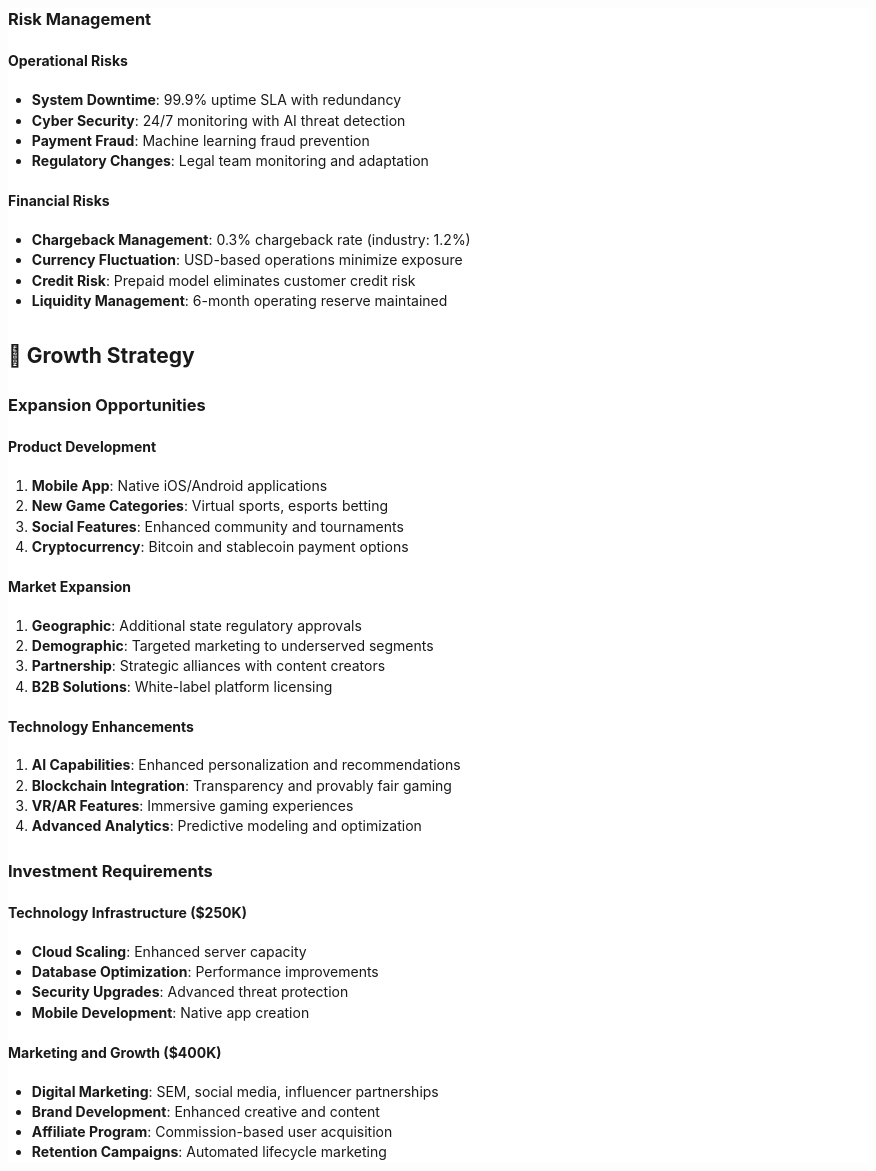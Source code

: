 ### Risk Management

#### Operational Risks
- **System Downtime**: 99.9% uptime SLA with redundancy
- **Cyber Security**: 24/7 monitoring with AI threat detection
- **Payment Fraud**: Machine learning fraud prevention
- **Regulatory Changes**: Legal team monitoring and adaptation

#### Financial Risks
- **Chargeback Management**: 0.3% chargeback rate (industry: 1.2%)
- **Currency Fluctuation**: USD-based operations minimize exposure
- **Credit Risk**: Prepaid model eliminates customer credit risk
- **Liquidity Management**: 6-month operating reserve maintained

## 🚀 Growth Strategy

### Expansion Opportunities

#### Product Development
1. **Mobile App**: Native iOS/Android applications
2. **New Game Categories**: Virtual sports, esports betting
3. **Social Features**: Enhanced community and tournaments
4. **Cryptocurrency**: Bitcoin and stablecoin payment options

#### Market Expansion
1. **Geographic**: Additional state regulatory approvals
2. **Demographic**: Targeted marketing to underserved segments
3. **Partnership**: Strategic alliances with content creators
4. **B2B Solutions**: White-label platform licensing

#### Technology Enhancements
1. **AI Capabilities**: Enhanced personalization and recommendations
2. **Blockchain Integration**: Transparency and provably fair gaming
3. **VR/AR Features**: Immersive gaming experiences
4. **Advanced Analytics**: Predictive modeling and optimization

### Investment Requirements

#### Technology Infrastructure ($250K)
- **Cloud Scaling**: Enhanced server capacity
- **Database Optimization**: Performance improvements
- **Security Upgrades**: Advanced threat protection
- **Mobile Development**: Native app creation

#### Marketing and Growth ($400K)
- **Digital Marketing**: SEM, social media, influencer partnerships
- **Brand Development**: Enhanced creative and content
- **Affiliate Program**: Commission-based user acquisition
- **Retention Campaigns**: Automated lifecycle marketing
